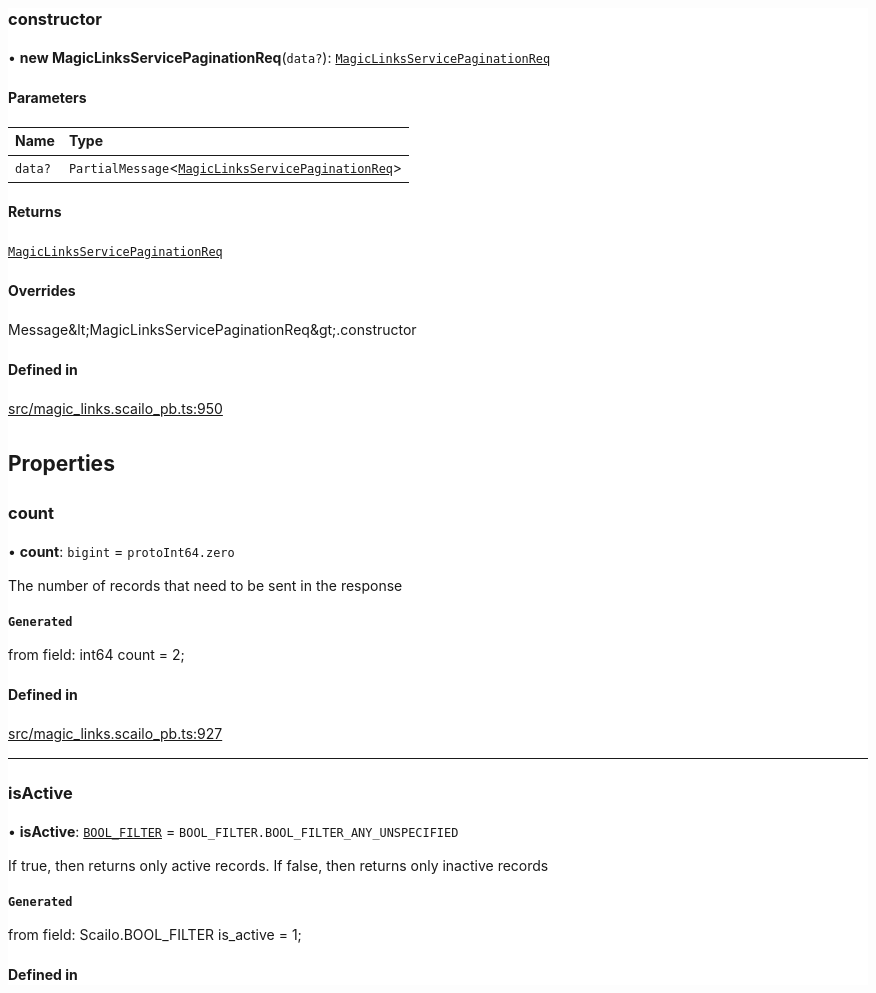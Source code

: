 ### constructor

• **new MagicLinksServicePaginationReq**(`data?`): [`MagicLinksServicePaginationReq`](MagicLinksServicePaginationReq.md)

#### Parameters

| Name | Type |
| :------ | :------ |
| `data?` | `PartialMessage`\<[`MagicLinksServicePaginationReq`](MagicLinksServicePaginationReq.md)\> |

#### Returns

[`MagicLinksServicePaginationReq`](MagicLinksServicePaginationReq.md)

#### Overrides

Message\&lt;MagicLinksServicePaginationReq\&gt;.constructor

#### Defined in

[src/magic_links.scailo_pb.ts:950](https://github.com/scailo/ts-sdk/blob/c10a36b57201dfa5903d4b53efa1e62aa6208936/src/magic_links.scailo_pb.ts#L950)

## Properties

### count

• **count**: `bigint` = `protoInt64.zero`

The number of records that need to be sent in the response

**`Generated`**

from field: int64 count = 2;

#### Defined in

[src/magic_links.scailo_pb.ts:927](https://github.com/scailo/ts-sdk/blob/c10a36b57201dfa5903d4b53efa1e62aa6208936/src/magic_links.scailo_pb.ts#L927)

___

### isActive

• **isActive**: [`BOOL_FILTER`](../enums/BOOL_FILTER.md) = `BOOL_FILTER.BOOL_FILTER_ANY_UNSPECIFIED`

If true, then returns only active records. If false, then returns only inactive records

**`Generated`**

from field: Scailo.BOOL_FILTER is_active = 1;

#### Defined in
